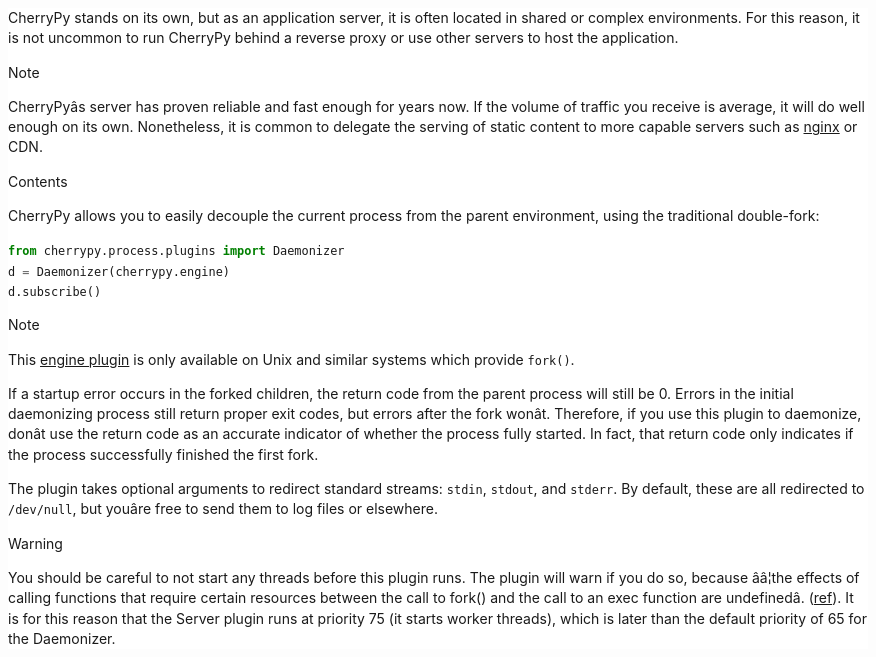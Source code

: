 
CherryPy stands on its own, but as an application server, it is often
located in shared or complex environments. For this reason,
it is not uncommon to run CherryPy behind a reverse proxy
or use other servers to host the application.



Note


CherryPyâs server has proven reliable and fast enough
for years now. If the volume of traffic you receive is
average, it will do well enough on its own. Nonetheless,
it is common to delegate the serving of static content
to more capable servers such as [nginx](http://nginx.org) or
CDN.




Contents




CherryPy allows you to easily decouple the current process from the parent
environment, using the traditional double-fork:



```python
from cherrypy.process.plugins import Daemonizer
d = Daemonizer(cherrypy.engine)
d.subscribe()

```



Note


This [engine plugin](https://docs.cherrypy.dev/extend.html#busplugins) is only available on
Unix and similar systems which provide `fork()`.



If a startup error occurs in the forked children, the return code from the
parent process will still be 0. Errors in the initial daemonizing process still
return proper exit codes, but errors after the fork wonât. Therefore, if you use
this plugin to daemonize, donât use the return code as an accurate indicator of
whether the process fully started. In fact, that return code only indicates if
the process successfully finished the first fork.


The plugin takes optional arguments to redirect standard streams: `stdin`,
`stdout`, and `stderr`. By default, these are all redirected to
`/dev/null`, but youâre free to send them to log files or elsewhere.



Warning


You should be careful to not start any threads before this plugin runs.
The plugin will warn if you do so, because ââ¦the effects of calling functions
that require certain resources between the call to fork() and the call to an
exec function are undefinedâ. ([ref](http://www.opengroup.org/onlinepubs/000095399/functions/fork.html)).
It is for this reason that the Server plugin runs at priority 75 (it starts
worker threads), which is later than the default priority of 65 for the
Daemonizer.
